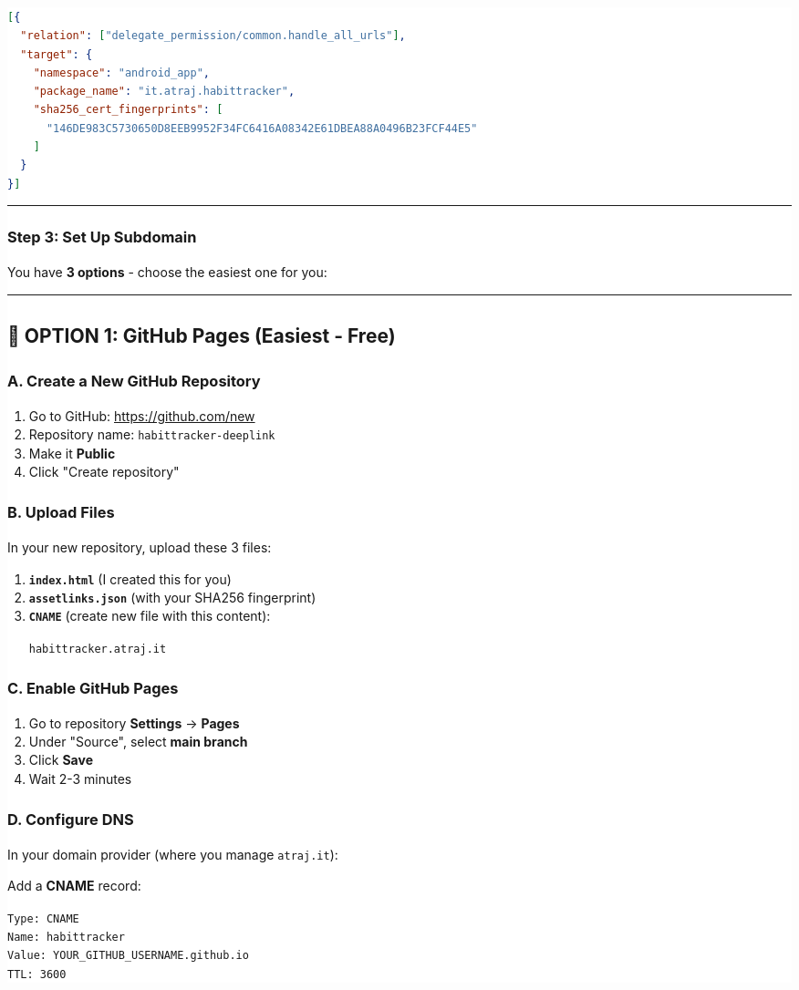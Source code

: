 ```json
[{
  "relation": ["delegate_permission/common.handle_all_urls"],
  "target": {
    "namespace": "android_app",
    "package_name": "it.atraj.habittracker",
    "sha256_cert_fingerprints": [
      "146DE983C5730650D8EEB9952F34FC6416A08342E61DBEA88A0496B23FCF44E5"
    ]
  }
}]
```

---

### **Step 3: Set Up Subdomain**

You have **3 options** - choose the easiest one for you:

---

## 🌟 **OPTION 1: GitHub Pages (Easiest - Free)**

### A. Create a New GitHub Repository

1. Go to GitHub: https://github.com/new
2. Repository name: `habittracker-deeplink`
3. Make it **Public**
4. Click "Create repository"

### B. Upload Files

In your new repository, upload these 3 files:

1. **`index.html`** (I created this for you)
2. **`assetlinks.json`** (with your SHA256 fingerprint)
3. **`CNAME`** (create new file with this content):
   ```
   habittracker.atraj.it
   ```

### C. Enable GitHub Pages

1. Go to repository **Settings** → **Pages**
2. Under "Source", select **main branch**
3. Click **Save**
4. Wait 2-3 minutes

### D. Configure DNS

In your domain provider (where you manage `atraj.it`):

Add a **CNAME** record:
```
Type: CNAME
Name: habittracker
Value: YOUR_GITHUB_USERNAME.github.io
TTL: 3600
```
